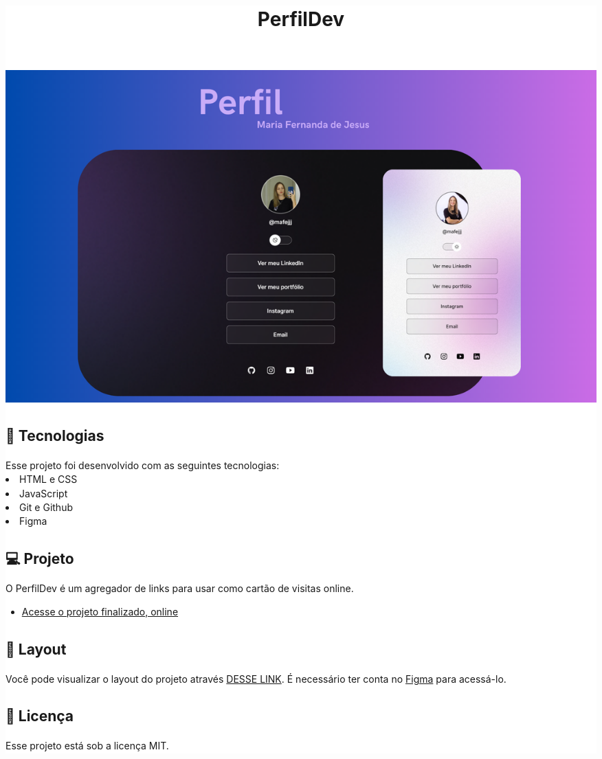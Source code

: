 <h1 align="center"> PerfilDev </h1>

<br>
<p align="center">
  <img alt="projeto DevLinks" src="./github/Perfil.png" width="100%">
</p>
<h2>🚀 Tecnologias</h2>
Esse projeto foi desenvolvido com as seguintes tecnologias:
<br>
<lu>
<li>HTML e CSS</li>
<li>JavaScript</li>
<li>Git e Github</li>
<li>Figma</li>

<h2>💻 Projeto</h2>

O PerfilDev é um agregador de links para usar como cartão de visitas online.

- [Acesse o projeto finalizado, online](https://mafejjj.github.io/projeto-perfil/)


<h2>🔖 Layout</h2>

Você pode visualizar o layout do projeto através [DESSE LINK](https://www.figma.com/community/file/1187422022288947321). É necessário ter conta no [Figma](https://figma.com) para acessá-lo.
 <h2>📝 Licença </h2>
Esse projeto está sob a licença MIT.

